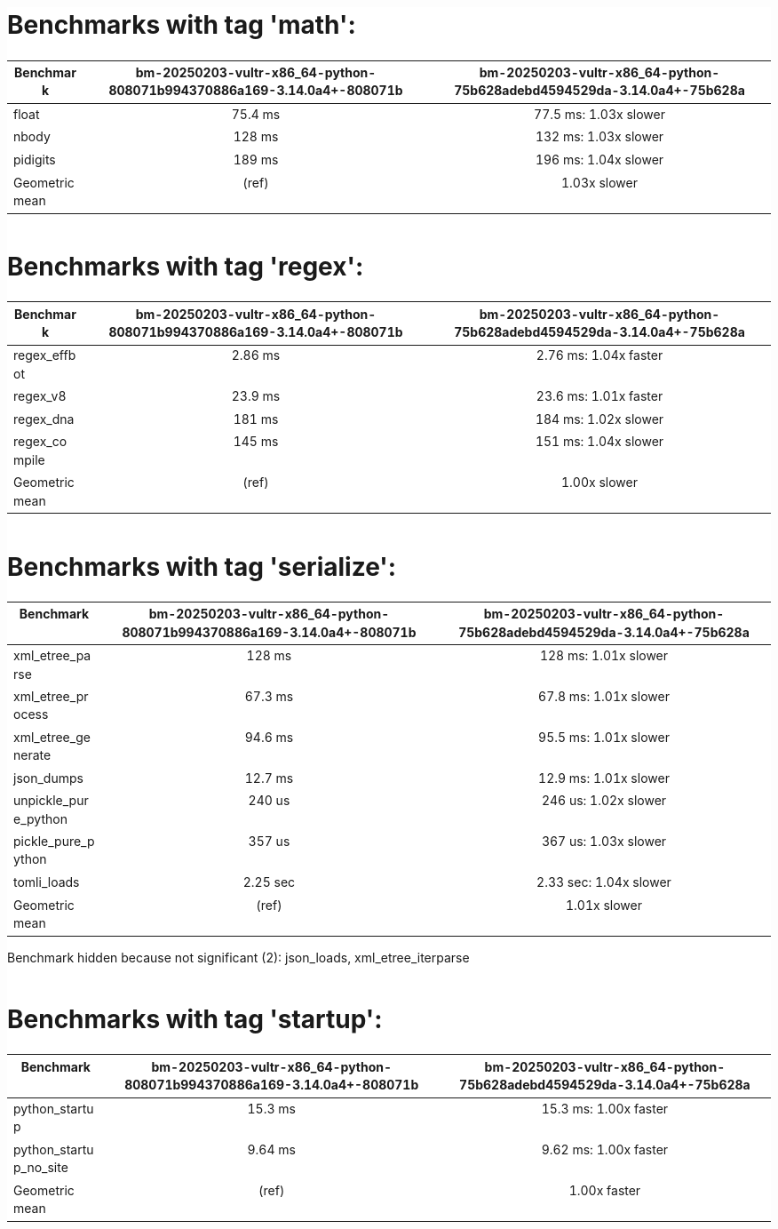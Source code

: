 Benchmarks with tag 'math':
===========================

| Benchmark      | bm-20250203-vultr-x86_64-python-808071b994370886a169-3.14.0a4+-808071b | bm-20250203-vultr-x86_64-python-75b628adebd4594529da-3.14.0a4+-75b628a |
|----------------|:----------------------------------------------------------------------:|:----------------------------------------------------------------------:|
| float          | 75.4 ms                                                                | 77.5 ms: 1.03x slower                                                  |
| nbody          | 128 ms                                                                 | 132 ms: 1.03x slower                                                   |
| pidigits       | 189 ms                                                                 | 196 ms: 1.04x slower                                                   |
| Geometric mean | (ref)                                                                  | 1.03x slower                                                           |

Benchmarks with tag 'regex':
============================

| Benchmark      | bm-20250203-vultr-x86_64-python-808071b994370886a169-3.14.0a4+-808071b | bm-20250203-vultr-x86_64-python-75b628adebd4594529da-3.14.0a4+-75b628a |
|----------------|:----------------------------------------------------------------------:|:----------------------------------------------------------------------:|
| regex_effbot   | 2.86 ms                                                                | 2.76 ms: 1.04x faster                                                  |
| regex_v8       | 23.9 ms                                                                | 23.6 ms: 1.01x faster                                                  |
| regex_dna      | 181 ms                                                                 | 184 ms: 1.02x slower                                                   |
| regex_compile  | 145 ms                                                                 | 151 ms: 1.04x slower                                                   |
| Geometric mean | (ref)                                                                  | 1.00x slower                                                           |

Benchmarks with tag 'serialize':
================================

| Benchmark            | bm-20250203-vultr-x86_64-python-808071b994370886a169-3.14.0a4+-808071b | bm-20250203-vultr-x86_64-python-75b628adebd4594529da-3.14.0a4+-75b628a |
|----------------------|:----------------------------------------------------------------------:|:----------------------------------------------------------------------:|
| xml_etree_parse      | 128 ms                                                                 | 128 ms: 1.01x slower                                                   |
| xml_etree_process    | 67.3 ms                                                                | 67.8 ms: 1.01x slower                                                  |
| xml_etree_generate   | 94.6 ms                                                                | 95.5 ms: 1.01x slower                                                  |
| json_dumps           | 12.7 ms                                                                | 12.9 ms: 1.01x slower                                                  |
| unpickle_pure_python | 240 us                                                                 | 246 us: 1.02x slower                                                   |
| pickle_pure_python   | 357 us                                                                 | 367 us: 1.03x slower                                                   |
| tomli_loads          | 2.25 sec                                                               | 2.33 sec: 1.04x slower                                                 |
| Geometric mean       | (ref)                                                                  | 1.01x slower                                                           |

Benchmark hidden because not significant (2): json_loads, xml_etree_iterparse

Benchmarks with tag 'startup':
==============================

| Benchmark              | bm-20250203-vultr-x86_64-python-808071b994370886a169-3.14.0a4+-808071b | bm-20250203-vultr-x86_64-python-75b628adebd4594529da-3.14.0a4+-75b628a |
|------------------------|:----------------------------------------------------------------------:|:----------------------------------------------------------------------:|
| python_startup         | 15.3 ms                                                                | 15.3 ms: 1.00x faster                                                  |
| python_startup_no_site | 9.64 ms                                                                | 9.62 ms: 1.00x faster                                                  |
| Geometric mean         | (ref)                                                                  | 1.00x faster                                                           |
